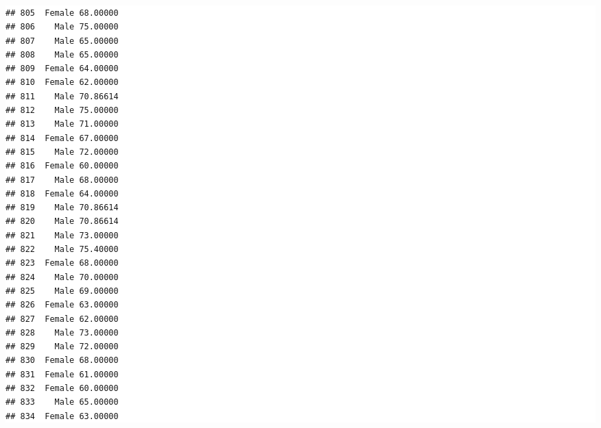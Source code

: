     ## 805  Female 68.00000
    ## 806    Male 75.00000
    ## 807    Male 65.00000
    ## 808    Male 65.00000
    ## 809  Female 64.00000
    ## 810  Female 62.00000
    ## 811    Male 70.86614
    ## 812    Male 75.00000
    ## 813    Male 71.00000
    ## 814  Female 67.00000
    ## 815    Male 72.00000
    ## 816  Female 60.00000
    ## 817    Male 68.00000
    ## 818  Female 64.00000
    ## 819    Male 70.86614
    ## 820    Male 70.86614
    ## 821    Male 73.00000
    ## 822    Male 75.40000
    ## 823  Female 68.00000
    ## 824    Male 70.00000
    ## 825    Male 69.00000
    ## 826  Female 63.00000
    ## 827  Female 62.00000
    ## 828    Male 73.00000
    ## 829    Male 72.00000
    ## 830  Female 68.00000
    ## 831  Female 61.00000
    ## 832  Female 60.00000
    ## 833    Male 65.00000
    ## 834  Female 63.00000